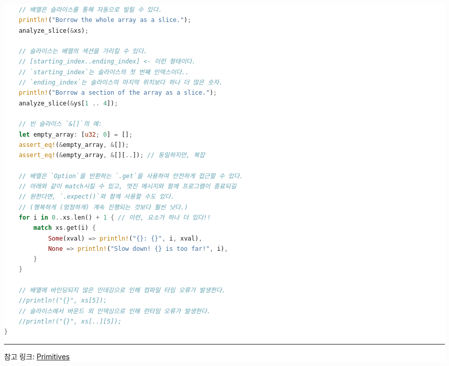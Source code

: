 ```rust
    // 배열은 슬라이스를 통해 자동으로 빌릴 수 있다.
    println!("Borrow the whole array as a slice.");
    analyze_slice(&xs);

    // 슬라이스는 배열의 섹션을 가리킬 수 있다.
    // [starting_index..ending_index] <- 이런 형태이다.
    // `starting_index`는 슬라이스의 첫 번째 인덱스이다..
    // `ending_index`는 슬라이스의 마지막 위치보다 하나 더 많은 숫자.
    println!("Borrow a section of the array as a slice.");
    analyze_slice(&ys[1 .. 4]);

    // 빈 슬라이스 `&[]`의 예:
    let empty_array: [u32; 0] = [];
    assert_eq!(&empty_array, &[]);
    assert_eq!(&empty_array, &[][..]); // 동일하지만, 복잡

    // 배열은 `Option`을 반환하는 `.get`을 사용하여 안전하게 접근할 수 있다.
    // 아래와 같이 match시킬 수 있고, 멋진 메시지와 함께 프로그램이 종료되길
    // 원한다면, `.expect()`와 함께 사용할 수도 있다.
    // (행복하게 (멍청하게) 계속 진행되는 것보다 훨씬 낫다.)
    for i in 0..xs.len() + 1 { // 이런, 요소가 하나 더 있다!!
        match xs.get(i) {
            Some(xval) => println!("{}: {}", i, xval),
            None => println!("Slow down! {} is too far!", i),
        }
    }

    // 배열에 바인딩되지 않은 인데깅으로 인해 컴파일 타임 오류가 발생한다.
    //println!("{}", xs[5]);
    // 슬라이스에서 바운드 외 인덱싱으로 인해 런타임 오류가 발생한다.
    //println!("{}", xs[..][5]);
}
```

---

참고 링크: [Primitives](https://doc.rust-lang.org/stable/rust-by-example/primitives.html)
